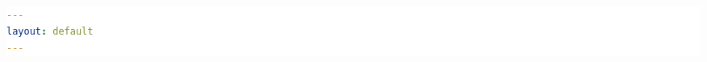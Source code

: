 ```yaml
---
layout: default
---
```


<style>

  /* Reset default margins and padding */
  h2, p, .tab-content {
    margin: 0;
    padding: 0;
  }

  /* Grid Container */
  .grid-container {
    display: grid;
    grid-template-columns: repeat(10, 1fr);
    gap: 5px;
    max-width: 100%;
    margin: auto;
  }
  
  /* Thumbnail Styling */
  .grid-container img {
    /* width: 100%;
    height: auto;
    cursor: pointer; */
    width: 50px;
    height: 50px;
    cursor: pointer; /* Show that image is clickable */
    transition: transform 0.2s;
    margin-right: 5px; /* Spacing between images */
    border: 2px solid white; /* Border around images */
    border-radius: 5px; /* Optional: adds rounded corners */
    padding: 5px; /* Optional: space between image and border */
  }

  /* Hover Effect */
  .grid-container img:hover {
    transform: scale(1.05);
  }

  /* Lightbox Overlay */
  .lightboxthumbnail-overlay {
    display: none;
    position: fixed;
    top: 0;
    left: 0;
    width: 100%;
    height: 100%;
    background-color: rgba(0, 0, 0, 0.8);
    justify-content: center;
    align-items: center;
    z-index: 10;
  }
